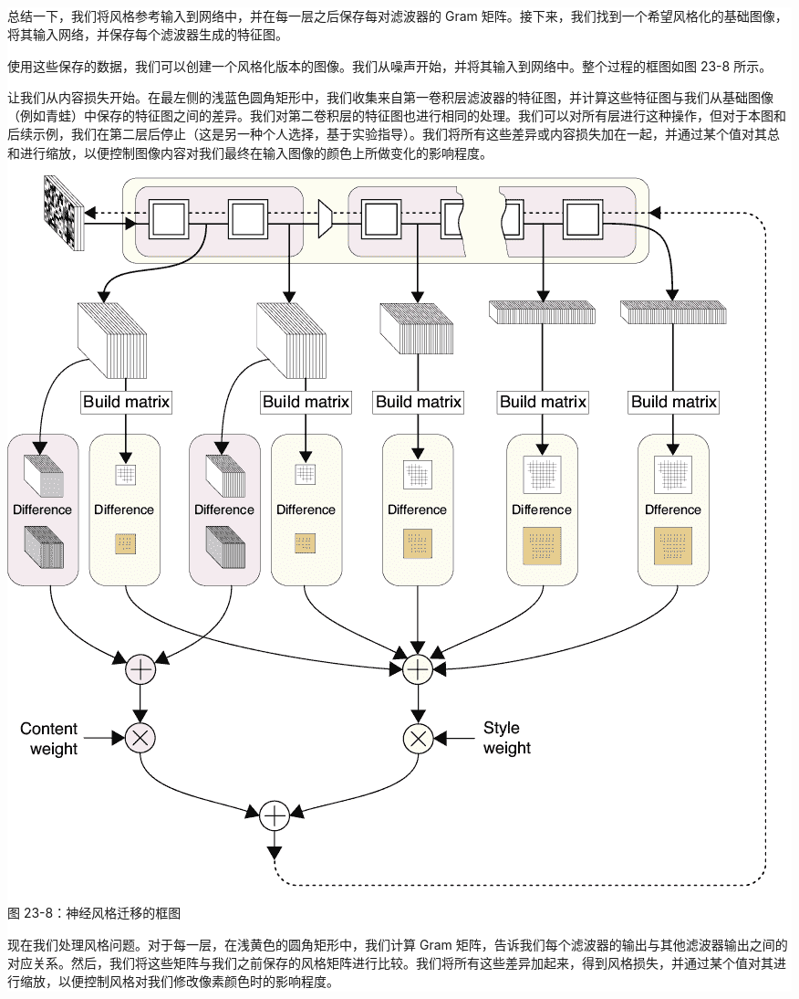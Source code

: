 总结一下，我们将风格参考输入到网络中，并在每一层之后保存每对滤波器的 Gram 矩阵。接下来，我们找到一个希望风格化的基础图像，将其输入网络，并保存每个滤波器生成的特征图。

使用这些保存的数据，我们可以创建一个风格化版本的图像。我们从噪声开始，并将其输入到网络中。整个过程的框图如图 23-8 所示。

让我们从内容损失开始。在最左侧的浅蓝色圆角矩形中，我们收集来自第一卷积层滤波器的特征图，并计算这些特征图与我们从基础图像（例如青蛙）中保存的特征图之间的差异。我们对第二卷积层的特征图也进行相同的处理。我们可以对所有层进行这种操作，但对于本图和后续示例，我们在第二层后停止（这是另一种个人选择，基于实验指导）。我们将所有这些差异或内容损失加在一起，并通过某个值对其总和进行缩放，以便控制图像内容对我们最终在输入图像的颜色上所做变化的影响程度。

![f23008](img/f23008.png)

图 23-8：神经风格迁移的框图

现在我们处理风格问题。对于每一层，在浅黄色的圆角矩形中，我们计算 Gram 矩阵，告诉我们每个滤波器的输出与其他滤波器输出之间的对应关系。然后，我们将这些矩阵与我们之前保存的风格矩阵进行比较。我们将所有这些差异加起来，得到风格损失，并通过某个值对其进行缩放，以便控制风格对我们修改像素颜色时的影响程度。
